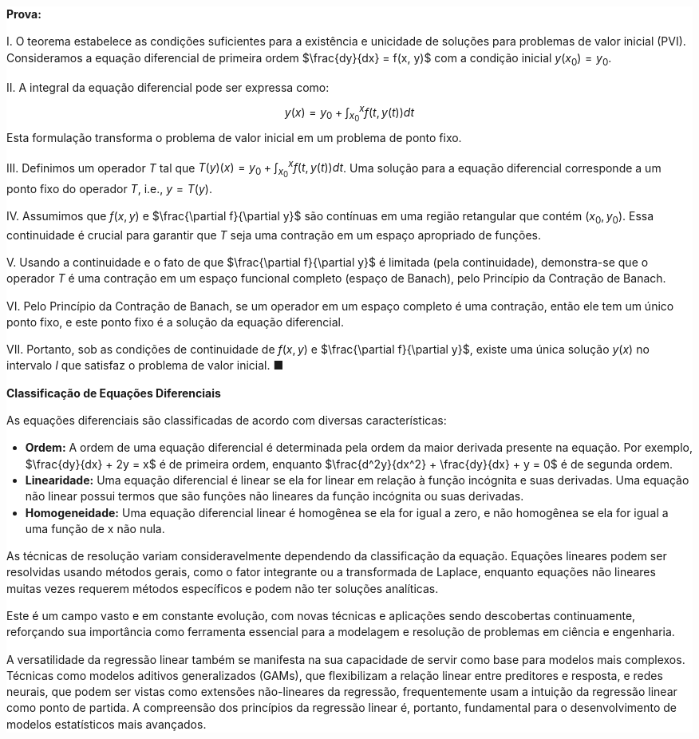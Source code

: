 **Prova:**

I.  O teorema estabelece as condições suficientes para a existência e unicidade de soluções para problemas de valor inicial (PVI). 
     Consideramos a equação diferencial de primeira ordem $\frac{dy}{dx} = f(x, y)$ com a condição inicial $y(x_0) = y_0$.

II. A integral da equação diferencial pode ser expressa como:
    $$ y(x) = y_0 + \int_{x_0}^{x} f(t, y(t)) dt $$
    Esta formulação transforma o problema de valor inicial em um problema de ponto fixo.

III. Definimos um operador $T$ tal que $T(y)(x) = y_0 + \int_{x_0}^{x} f(t, y(t)) dt$.
    Uma solução para a equação diferencial corresponde a um ponto fixo do operador $T$, i.e., $y = T(y)$.

IV. Assumimos que $f(x, y)$ e $\frac{\partial f}{\partial y}$ são contínuas em uma região retangular que contém $(x_0, y_0)$.
   Essa continuidade é crucial para garantir que $T$ seja uma contração em um espaço apropriado de funções.

V.  Usando a continuidade e o fato de que $\frac{\partial f}{\partial y}$ é limitada (pela continuidade), demonstra-se que o operador $T$ é uma contração em um espaço funcional completo (espaço de Banach), pelo Princípio da Contração de Banach.

VI. Pelo Princípio da Contração de Banach, se um operador em um espaço completo é uma contração, então ele tem um único ponto fixo, e este ponto fixo é a solução da equação diferencial.

VII. Portanto, sob as condições de continuidade de $f(x,y)$ e $\frac{\partial f}{\partial y}$, existe uma única solução $y(x)$ no intervalo $I$ que satisfaz o problema de valor inicial. ■

**Classificação de Equações Diferenciais**

As equações diferenciais são classificadas de acordo com diversas características:

*   **Ordem:** A ordem de uma equação diferencial é determinada pela ordem da maior derivada presente na equação. Por exemplo, $\frac{dy}{dx} + 2y = x$ é de primeira ordem, enquanto $\frac{d^2y}{dx^2} + \frac{dy}{dx} + y = 0$ é de segunda ordem.
*   **Linearidade:** Uma equação diferencial é linear se ela for linear em relação à função incógnita e suas derivadas. Uma equação não linear possui termos que são funções não lineares da função incógnita ou suas derivadas.
*   **Homogeneidade:** Uma equação diferencial linear é homogênea se ela for igual a zero, e não homogênea se ela for igual a uma função de x não nula.

As técnicas de resolução variam consideravelmente dependendo da classificação da equação. Equações lineares podem ser resolvidas usando métodos gerais, como o fator integrante ou a transformada de Laplace, enquanto equações não lineares muitas vezes requerem métodos específicos e podem não ter soluções analíticas.

Este é um campo vasto e em constante evolução, com novas técnicas e aplicações sendo descobertas continuamente, reforçando sua importância como ferramenta essencial para a modelagem e resolução de problemas em ciência e engenharia.


A versatilidade da regressão linear também se manifesta na sua capacidade de servir como base para modelos mais complexos. Técnicas como modelos aditivos generalizados (GAMs), que flexibilizam a relação linear entre preditores e resposta, e redes neurais, que podem ser vistas como extensões não-lineares da regressão, frequentemente usam a intuição da regressão linear como ponto de partida. A compreensão dos princípios da regressão linear é, portanto, fundamental para o desenvolvimento de modelos estatísticos mais avançados.
